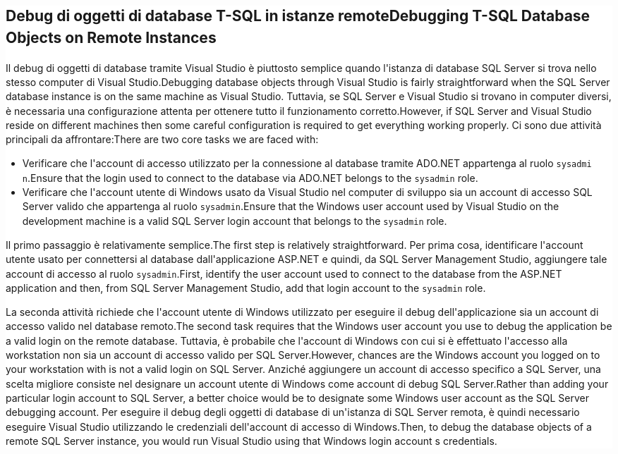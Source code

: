 ## <a name="debugging-t-sql-database-objects-on-remote-instances"></a><span data-ttu-id="fc9f6-221">Debug di oggetti di database T-SQL in istanze remote</span><span class="sxs-lookup"><span data-stu-id="fc9f6-221">Debugging T-SQL Database Objects on Remote Instances</span></span>

<span data-ttu-id="fc9f6-222">Il debug di oggetti di database tramite Visual Studio è piuttosto semplice quando l'istanza di database SQL Server si trova nello stesso computer di Visual Studio.</span><span class="sxs-lookup"><span data-stu-id="fc9f6-222">Debugging database objects through Visual Studio is fairly straightforward when the SQL Server database instance is on the same machine as Visual Studio.</span></span> <span data-ttu-id="fc9f6-223">Tuttavia, se SQL Server e Visual Studio si trovano in computer diversi, è necessaria una configurazione attenta per ottenere tutto il funzionamento corretto.</span><span class="sxs-lookup"><span data-stu-id="fc9f6-223">However, if SQL Server and Visual Studio reside on different machines then some careful configuration is required to get everything working properly.</span></span> <span data-ttu-id="fc9f6-224">Ci sono due attività principali da affrontare:</span><span class="sxs-lookup"><span data-stu-id="fc9f6-224">There are two core tasks we are faced with:</span></span>

- <span data-ttu-id="fc9f6-225">Verificare che l'account di accesso utilizzato per la connessione al database tramite ADO.NET appartenga al ruolo `sysadmin`.</span><span class="sxs-lookup"><span data-stu-id="fc9f6-225">Ensure that the login used to connect to the database via ADO.NET belongs to the `sysadmin` role.</span></span>
- <span data-ttu-id="fc9f6-226">Verificare che l'account utente di Windows usato da Visual Studio nel computer di sviluppo sia un account di accesso SQL Server valido che appartenga al ruolo `sysadmin`.</span><span class="sxs-lookup"><span data-stu-id="fc9f6-226">Ensure that the Windows user account used by Visual Studio on the development machine is a valid SQL Server login account that belongs to the `sysadmin` role.</span></span>

<span data-ttu-id="fc9f6-227">Il primo passaggio è relativamente semplice.</span><span class="sxs-lookup"><span data-stu-id="fc9f6-227">The first step is relatively straightforward.</span></span> <span data-ttu-id="fc9f6-228">Per prima cosa, identificare l'account utente usato per connettersi al database dall'applicazione ASP.NET e quindi, da SQL Server Management Studio, aggiungere tale account di accesso al ruolo `sysadmin`.</span><span class="sxs-lookup"><span data-stu-id="fc9f6-228">First, identify the user account used to connect to the database from the ASP.NET application and then, from SQL Server Management Studio, add that login account to the `sysadmin` role.</span></span>

<span data-ttu-id="fc9f6-229">La seconda attività richiede che l'account utente di Windows utilizzato per eseguire il debug dell'applicazione sia un account di accesso valido nel database remoto.</span><span class="sxs-lookup"><span data-stu-id="fc9f6-229">The second task requires that the Windows user account you use to debug the application be a valid login on the remote database.</span></span> <span data-ttu-id="fc9f6-230">Tuttavia, è probabile che l'account di Windows con cui si è effettuato l'accesso alla workstation non sia un account di accesso valido per SQL Server.</span><span class="sxs-lookup"><span data-stu-id="fc9f6-230">However, chances are the Windows account you logged on to your workstation with is not a valid login on SQL Server.</span></span> <span data-ttu-id="fc9f6-231">Anziché aggiungere un account di accesso specifico a SQL Server, una scelta migliore consiste nel designare un account utente di Windows come account di debug SQL Server.</span><span class="sxs-lookup"><span data-stu-id="fc9f6-231">Rather than adding your particular login account to SQL Server, a better choice would be to designate some Windows user account as the SQL Server debugging account.</span></span> <span data-ttu-id="fc9f6-232">Per eseguire il debug degli oggetti di database di un'istanza di SQL Server remota, è quindi necessario eseguire Visual Studio utilizzando le credenziali dell'account di accesso di Windows.</span><span class="sxs-lookup"><span data-stu-id="fc9f6-232">Then, to debug the database objects of a remote SQL Server instance, you would run Visual Studio using that Windows login account s credentials.</span></span>
